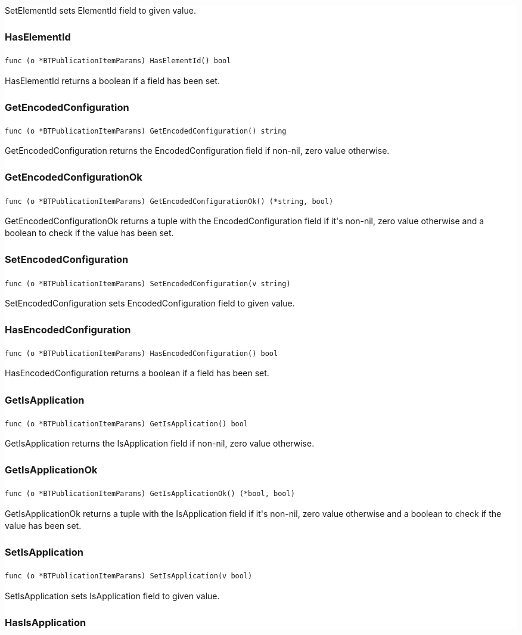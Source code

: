 SetElementId sets ElementId field to given value.

### HasElementId

`func (o *BTPublicationItemParams) HasElementId() bool`

HasElementId returns a boolean if a field has been set.

### GetEncodedConfiguration

`func (o *BTPublicationItemParams) GetEncodedConfiguration() string`

GetEncodedConfiguration returns the EncodedConfiguration field if non-nil, zero value otherwise.

### GetEncodedConfigurationOk

`func (o *BTPublicationItemParams) GetEncodedConfigurationOk() (*string, bool)`

GetEncodedConfigurationOk returns a tuple with the EncodedConfiguration field if it's non-nil, zero value otherwise
and a boolean to check if the value has been set.

### SetEncodedConfiguration

`func (o *BTPublicationItemParams) SetEncodedConfiguration(v string)`

SetEncodedConfiguration sets EncodedConfiguration field to given value.

### HasEncodedConfiguration

`func (o *BTPublicationItemParams) HasEncodedConfiguration() bool`

HasEncodedConfiguration returns a boolean if a field has been set.

### GetIsApplication

`func (o *BTPublicationItemParams) GetIsApplication() bool`

GetIsApplication returns the IsApplication field if non-nil, zero value otherwise.

### GetIsApplicationOk

`func (o *BTPublicationItemParams) GetIsApplicationOk() (*bool, bool)`

GetIsApplicationOk returns a tuple with the IsApplication field if it's non-nil, zero value otherwise
and a boolean to check if the value has been set.

### SetIsApplication

`func (o *BTPublicationItemParams) SetIsApplication(v bool)`

SetIsApplication sets IsApplication field to given value.

### HasIsApplication
